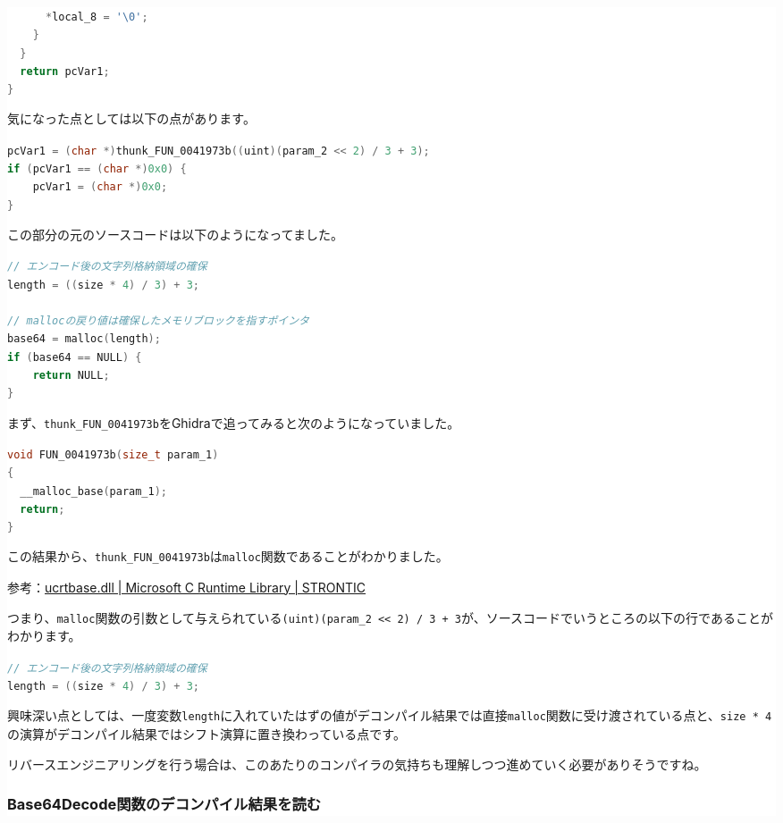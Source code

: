 ``` c
      *local_8 = '\0';
    }
  }
  return pcVar1;
}
```

気になった点としては以下の点があります。

``` c
pcVar1 = (char *)thunk_FUN_0041973b((uint)(param_2 << 2) / 3 + 3);
if (pcVar1 == (char *)0x0) {
	pcVar1 = (char *)0x0;
}
```

この部分の元のソースコードは以下のようになってました。

``` c
// エンコード後の文字列格納領域の確保
length = ((size * 4) / 3) + 3;

// mallocの戻り値は確保したメモリブロックを指すポインタ
base64 = malloc(length);
if (base64 == NULL) {
    return NULL;
}
```

まず、`thunk_FUN_0041973b`をGhidraで追ってみると次のようになっていました。

``` c
void FUN_0041973b(size_t param_1)
{
  __malloc_base(param_1);
  return;
}
```

この結果から、`thunk_FUN_0041973b`は`malloc`関数であることがわかりました。

参考：[ucrtbase.dll | Microsoft C Runtime Library | STRONTIC](https://strontic.github.io/xcyclopedia/library/ucrtbase.dll-34A153A39639A1DB64761AEDACDFA4AE.html)

つまり、`malloc`関数の引数として与えられている`(uint)(param_2 << 2) / 3 + 3`が、ソースコードでいうところの以下の行であることがわかります。

``` c
// エンコード後の文字列格納領域の確保
length = ((size * 4) / 3) + 3;
```

興味深い点としては、一度変数`length`に入れていたはずの値がデコンパイル結果では直接`malloc`関数に受け渡されている点と、`size * 4`の演算がデコンパイル結果ではシフト演算に置き換わっている点です。

リバースエンジニアリングを行う場合は、このあたりのコンパイラの気持ちも理解しつつ進めていく必要がありそうですね。

### Base64Decode関数のデコンパイル結果を読む
